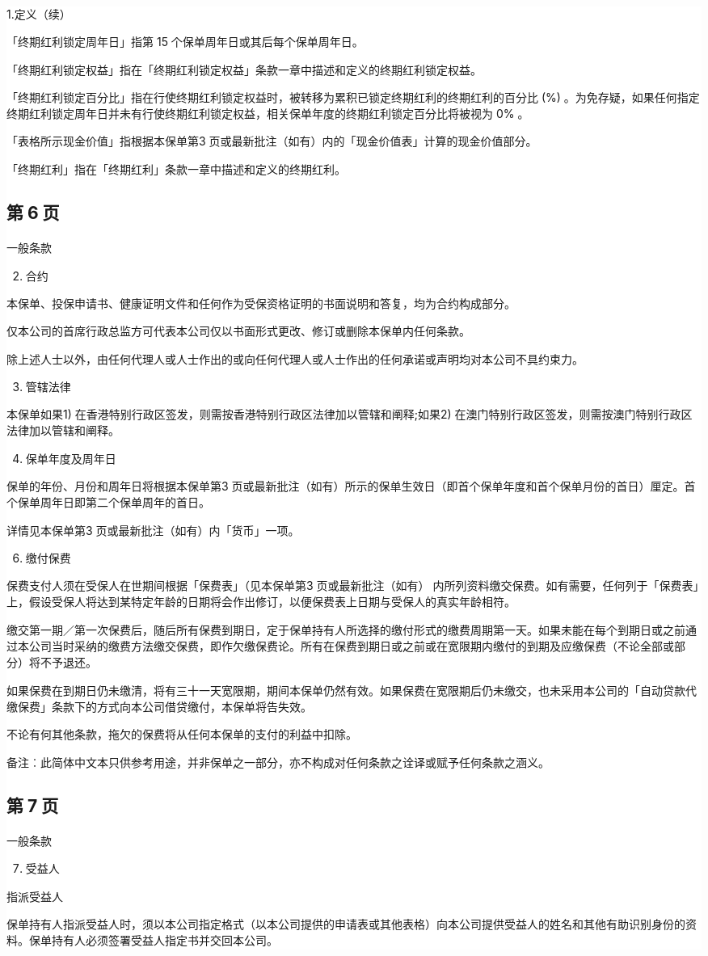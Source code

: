 1.定义（续）

「终期红利锁定周年日」指第 15 个保单周年日或其后每个保单周年日。

「终期红利锁定权益」指在「终期红利锁定权益」条款一章中描述和定义的终期红利锁定权益。

「终期红利锁定百分比」指在行使终期红利锁定权益时，被转移为累积已锁定终期红利的终期红利的百分比 $\left(\%\right)$ 。为免存疑，如果任何指定终期红利锁定周年日并未有行使终期红利锁定权益，相关保单年度的终期红利锁定百分比将被视为 $0\%$ 。

「表格所示现金价值」指根据本保单第3 页或最新批注（如有）内的「现金价值表」计算的现金价值部分。

「终期红利」指在「终期红利」条款一章中描述和定义的终期红利。



## 第 6 页

一般条款

2. 合约

本保单、投保申请书、健康证明文件和任何作为受保资格证明的书面说明和答复，均为合约构成部分。

仅本公司的首席行政总监方可代表本公司仅以书面形式更改、修订或删除本保单内任何条款。

除上述人士以外，由任何代理人或人士作出的或向任何代理人或人士作出的任何承诺或声明均对本公司不具约束力。

3. 管辖法律

本保单如果1) 在香港特别行政区签发，则需按香港特别行政区法律加以管辖和阐释;如果2) 在澳门特别行政区签发，则需按澳门特别行政区法律加以管辖和阐释。

4. 保单年度及周年日

保单的年份、月份和周年日将根据本保单第3 页或最新批注（如有）所示的保单生效日（即首个保单年度和首个保单月份的首日）厘定。首个保单周年日即第二个保单周年的首日。



详情见本保单第3 页或最新批注（如有）内「货币」一项。

6. 缴付保费

保费支付人须在受保人在世期间根据「保费表」（见本保单第3 页或最新批注（如有） 内所列资料缴交保费。如有需要，任何列于「保费表」上，假设受保人将达到某特定年龄的日期将会作出修订，以便保费表上日期与受保人的真实年龄相符。

缴交第一期／第一次保费后，随后所有保费到期日，定于保单持有人所选择的缴付形式的缴费周期第一天。如果未能在每个到期日或之前通过本公司当时采纳的缴费方法缴交保费，即作欠缴保费论。所有在保费到期日或之前或在宽限期内缴付的到期及应缴保费（不论全部或部分）将不予退还。

如果保费在到期日仍未缴清，将有三十一天宽限期，期间本保单仍然有效。如果保费在宽限期后仍未缴交，也未采用本公司的「自动贷款代缴保费」条款下的方式向本公司借贷缴付，本保单将告失效。

不论有何其他条款，拖欠的保费将从任何本保单的支付的利益中扣除。

备注︰此简体中文本只供参考用途，并非保单之一部分，亦不构成对任何条款之诠译或赋予任何条款之涵义。

## 第 7 页

一般条款

7. 受益人

指派受益人

保单持有人指派受益人时，须以本公司指定格式（以本公司提供的申请表或其他表格）向本公司提供受益人的姓名和其他有助识别身份的资料。保单持有人必须签署受益人指定书并交回本公司。
